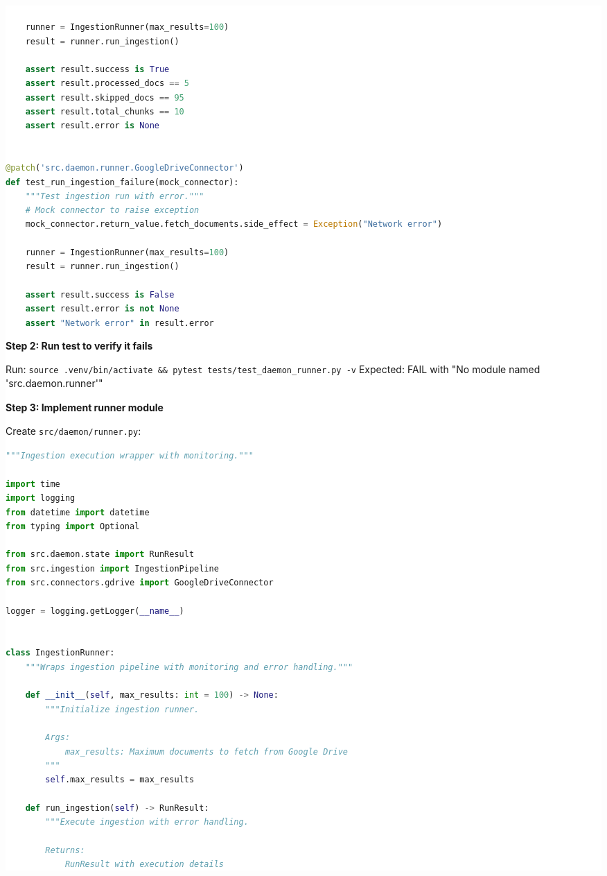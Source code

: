```python

    runner = IngestionRunner(max_results=100)
    result = runner.run_ingestion()

    assert result.success is True
    assert result.processed_docs == 5
    assert result.skipped_docs == 95
    assert result.total_chunks == 10
    assert result.error is None


@patch('src.daemon.runner.GoogleDriveConnector')
def test_run_ingestion_failure(mock_connector):
    """Test ingestion run with error."""
    # Mock connector to raise exception
    mock_connector.return_value.fetch_documents.side_effect = Exception("Network error")

    runner = IngestionRunner(max_results=100)
    result = runner.run_ingestion()

    assert result.success is False
    assert result.error is not None
    assert "Network error" in result.error
```

**Step 2: Run test to verify it fails**

Run: `source .venv/bin/activate && pytest tests/test_daemon_runner.py -v`
Expected: FAIL with "No module named 'src.daemon.runner'"

**Step 3: Implement runner module**

Create `src/daemon/runner.py`:

```python
"""Ingestion execution wrapper with monitoring."""

import time
import logging
from datetime import datetime
from typing import Optional

from src.daemon.state import RunResult
from src.ingestion import IngestionPipeline
from src.connectors.gdrive import GoogleDriveConnector

logger = logging.getLogger(__name__)


class IngestionRunner:
    """Wraps ingestion pipeline with monitoring and error handling."""

    def __init__(self, max_results: int = 100) -> None:
        """Initialize ingestion runner.

        Args:
            max_results: Maximum documents to fetch from Google Drive
        """
        self.max_results = max_results

    def run_ingestion(self) -> RunResult:
        """Execute ingestion with error handling.

        Returns:
            RunResult with execution details
```